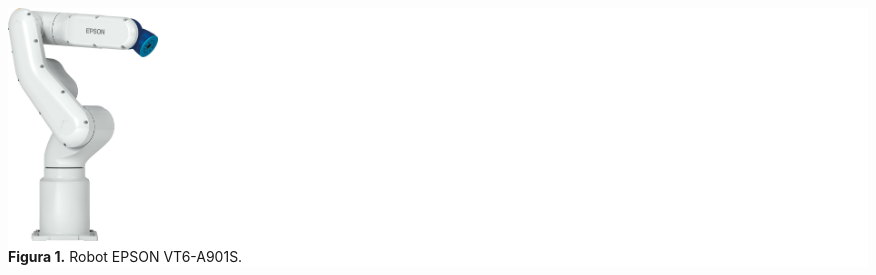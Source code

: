 <span><img id="Fig_1" src="Imágenes/EPSON VT6-A901S.jpeg" width="150"/>
<label for = "Fig_1" ><br><b>Figura 1.</b> Robot EPSON VT6-A901S.</label></span>

